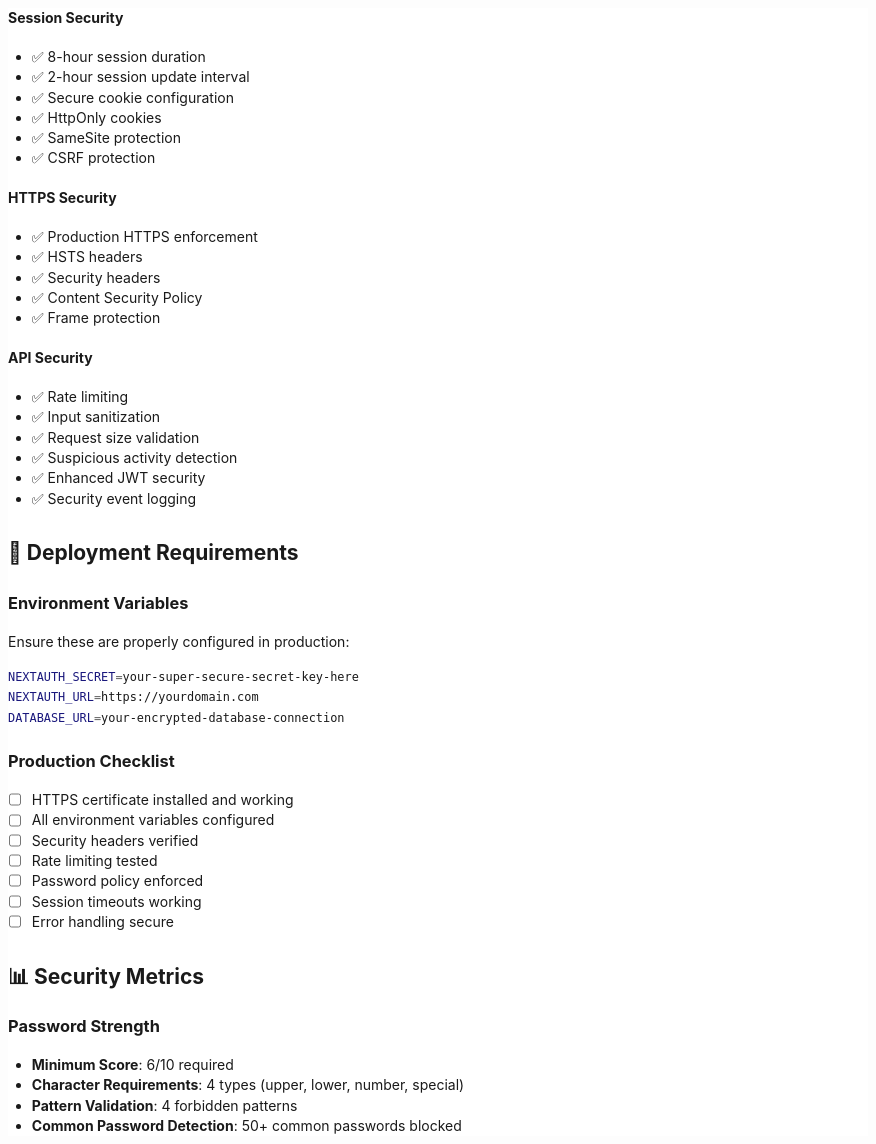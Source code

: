 #### Session Security
- ✅ 8-hour session duration
- ✅ 2-hour session update interval
- ✅ Secure cookie configuration
- ✅ HttpOnly cookies
- ✅ SameSite protection
- ✅ CSRF protection

#### HTTPS Security
- ✅ Production HTTPS enforcement
- ✅ HSTS headers
- ✅ Security headers
- ✅ Content Security Policy
- ✅ Frame protection

#### API Security
- ✅ Rate limiting
- ✅ Input sanitization
- ✅ Request size validation
- ✅ Suspicious activity detection
- ✅ Enhanced JWT security
- ✅ Security event logging

## 🚀 Deployment Requirements

### Environment Variables
Ensure these are properly configured in production:

```bash
NEXTAUTH_SECRET=your-super-secure-secret-key-here
NEXTAUTH_URL=https://yourdomain.com
DATABASE_URL=your-encrypted-database-connection
```

### Production Checklist
- [ ] HTTPS certificate installed and working
- [ ] All environment variables configured
- [ ] Security headers verified
- [ ] Rate limiting tested
- [ ] Password policy enforced
- [ ] Session timeouts working
- [ ] Error handling secure

## 📊 Security Metrics

### Password Strength
- **Minimum Score**: 6/10 required
- **Character Requirements**: 4 types (upper, lower, number, special)
- **Pattern Validation**: 4 forbidden patterns
- **Common Password Detection**: 50+ common passwords blocked
